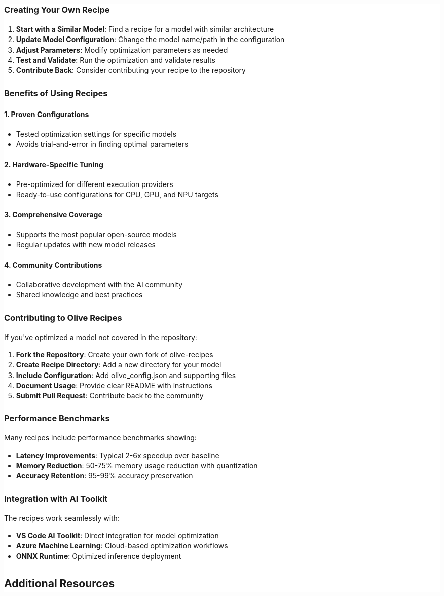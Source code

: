 ### Creating Your Own Recipe

1. **Start with a Similar Model**: Find a recipe for a model with similar architecture
2. **Update Model Configuration**: Change the model name/path in the configuration
3. **Adjust Parameters**: Modify optimization parameters as needed
4. **Test and Validate**: Run the optimization and validate results
5. **Contribute Back**: Consider contributing your recipe to the repository

### Benefits of Using Recipes

#### 1. **Proven Configurations**
- Tested optimization settings for specific models
- Avoids trial-and-error in finding optimal parameters

#### 2. **Hardware-Specific Tuning**
- Pre-optimized for different execution providers
- Ready-to-use configurations for CPU, GPU, and NPU targets

#### 3. **Comprehensive Coverage**
- Supports the most popular open-source models
- Regular updates with new model releases

#### 4. **Community Contributions**
- Collaborative development with the AI community
- Shared knowledge and best practices

### Contributing to Olive Recipes

If you've optimized a model not covered in the repository:

1. **Fork the Repository**: Create your own fork of olive-recipes
2. **Create Recipe Directory**: Add a new directory for your model
3. **Include Configuration**: Add olive_config.json and supporting files
4. **Document Usage**: Provide clear README with instructions
5. **Submit Pull Request**: Contribute back to the community

### Performance Benchmarks

Many recipes include performance benchmarks showing:
- **Latency Improvements**: Typical 2-6x speedup over baseline
- **Memory Reduction**: 50-75% memory usage reduction with quantization
- **Accuracy Retention**: 95-99% accuracy preservation

### Integration with AI Toolkit

The recipes work seamlessly with:
- **VS Code AI Toolkit**: Direct integration for model optimization
- **Azure Machine Learning**: Cloud-based optimization workflows
- **ONNX Runtime**: Optimized inference deployment

## Additional Resources
